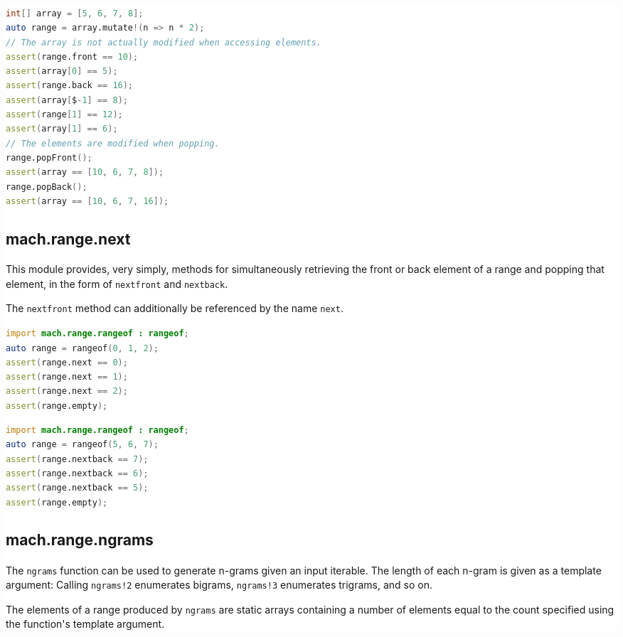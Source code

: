 ``` D
int[] array = [5, 6, 7, 8];
auto range = array.mutate!(n => n * 2);
// The array is not actually modified when accessing elements.
assert(range.front == 10);
assert(array[0] == 5);
assert(range.back == 16);
assert(array[$-1] == 8);
assert(range[1] == 12);
assert(array[1] == 6);
// The elements are modified when popping.
range.popFront();
assert(array == [10, 6, 7, 8]);
range.popBack();
assert(array == [10, 6, 7, 16]);
```


## mach.range.next


This module provides, very simply, methods for simultaneously retrieving the
front or back element of a range and popping that element, in the form of
`nextfront` and `nextback`.

The `nextfront` method can additionally be referenced by the name `next`.

``` D
import mach.range.rangeof : rangeof;
auto range = rangeof(0, 1, 2);
assert(range.next == 0);
assert(range.next == 1);
assert(range.next == 2);
assert(range.empty);
```

``` D
import mach.range.rangeof : rangeof;
auto range = rangeof(5, 6, 7);
assert(range.nextback == 7);
assert(range.nextback == 6);
assert(range.nextback == 5);
assert(range.empty);
```


## mach.range.ngrams


The `ngrams` function can be used to generate n-grams given an input iterable.
The length of each n-gram is given as a template argument: Calling `ngrams!2`
enumerates bigrams, `ngrams!3` enumerates trigrams, and so on.

The elements of a range produced by `ngrams` are static arrays containing
a number of elements equal to the count specified using the function's
template argument.
